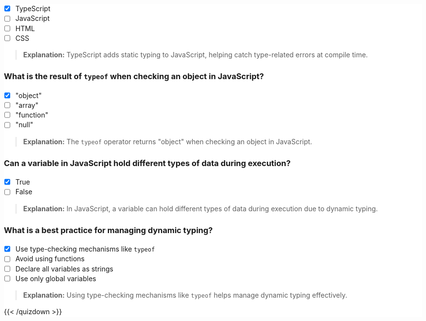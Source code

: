 - [x] TypeScript
- [ ] JavaScript
- [ ] HTML
- [ ] CSS

> **Explanation:** TypeScript adds static typing to JavaScript, helping catch type-related errors at compile time.

### What is the result of `typeof` when checking an object in JavaScript?

- [x] "object"
- [ ] "array"
- [ ] "function"
- [ ] "null"

> **Explanation:** The `typeof` operator returns "object" when checking an object in JavaScript.

### Can a variable in JavaScript hold different types of data during execution?

- [x] True
- [ ] False

> **Explanation:** In JavaScript, a variable can hold different types of data during execution due to dynamic typing.

### What is a best practice for managing dynamic typing?

- [x] Use type-checking mechanisms like `typeof`
- [ ] Avoid using functions
- [ ] Declare all variables as strings
- [ ] Use only global variables

> **Explanation:** Using type-checking mechanisms like `typeof` helps manage dynamic typing effectively.

{{< /quizdown >}}


